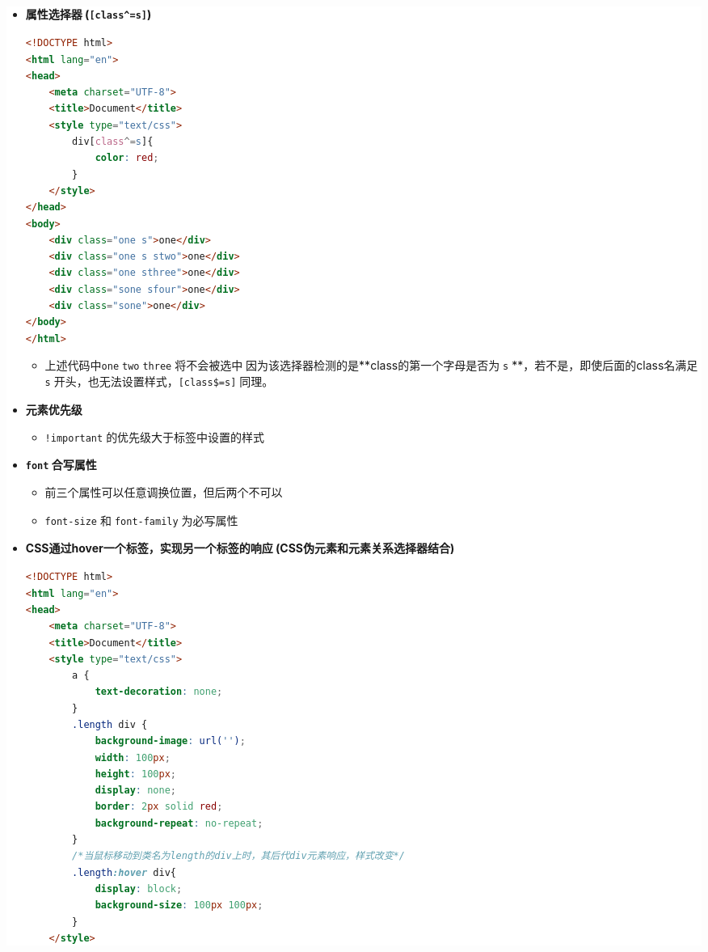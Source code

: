       

  - **属性选择器 (`[class^=s]`)**

    ````html
    <!DOCTYPE html>
    <html lang="en">
    <head>
        <meta charset="UTF-8">
        <title>Document</title>
        <style type="text/css">
            div[class^=s]{
                color: red;
            }
        </style>
    </head>
    <body>
        <div class="one s">one</div>
        <div class="one s stwo">one</div>
        <div class="one sthree">one</div>
        <div class="sone sfour">one</div>
        <div class="sone">one</div>
    </body>
    </html>
    ````

    - 上述代码中`one`  `two`  `three` 将不会被选中 因为该选择器检测的是**class的第一个字母是否为 `s` **，若不是，即使后面的class名满足 `s` 开头，也无法设置样式，`[class$=s]` 同理。

      

  - **元素优先级**

    - `!important` 的优先级大于标签中设置的样式
    
      
    
  - **`font` 合写属性**

    - 前三个属性可以任意调换位置，但后两个不可以
    
    - `font-size` 和 `font-family` 为必写属性
    
    
    
  - **CSS通过hover一个标签，实现另一个标签的响应 (CSS伪元素和元素关系选择器结合)**

    ````html
    <!DOCTYPE html>
    <html lang="en">
    <head>
        <meta charset="UTF-8">
        <title>Document</title>
        <style type="text/css">
            a {
                text-decoration: none;
            }
            .length div {
                background-image: url('');
                width: 100px;
                height: 100px;
                display: none;
                border: 2px solid red;
                background-repeat: no-repeat;
            }
            /*当鼠标移动到类名为length的div上时，其后代div元素响应，样式改变*/
            .length:hover div{
                display: block;
                background-size: 100px 100px;
            }
        </style>
